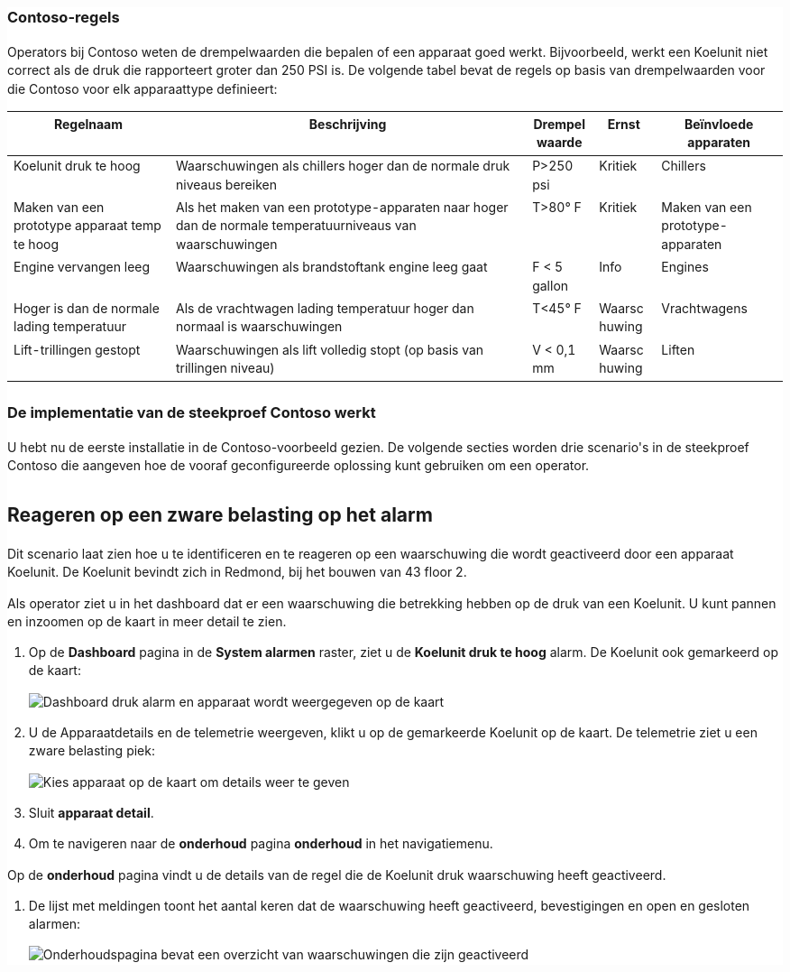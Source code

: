 ### <a name="contoso-rules"></a>Contoso-regels

Operators bij Contoso weten de drempelwaarden die bepalen of een apparaat goed werkt. Bijvoorbeeld, werkt een Koelunit niet correct als de druk die rapporteert groter dan 250 PSI is. De volgende tabel bevat de regels op basis van drempelwaarden voor die Contoso voor elk apparaattype definieert:

| Regelnaam | Beschrijving | Drempelwaarde | Ernst | Beïnvloede apparaten |
| --------- | ----------- | --------- | -------- | ---------------- |
| Koelunit druk te hoog | Waarschuwingen als chillers hoger dan de normale druk niveaus bereiken   |P>250 psi       | Kritiek | Chillers            |
| Maken van een prototype apparaat temp te hoog  | Als het maken van een prototype-apparaten naar hoger dan de normale temperatuurniveaus van waarschuwingen  |T>80&deg; F |Kritiek | Maken van een prototype-apparaten |
| Engine vervangen leeg  | Waarschuwingen als brandstoftank engine leeg gaat                     | F < 5 gallon | Info     | Engines             |
| Hoger is dan de normale lading temperatuur | Als de vrachtwagen lading temperatuur hoger dan normaal is waarschuwingen                 | T<45&deg; F |Waarschuwing  | Vrachtwagens              |
| Lift-trillingen gestopt      | Waarschuwingen als lift volledig stopt (op basis van trillingen niveau)                     | V < 0,1 mm |Waarschuwing  | Liften           |

### <a name="operate-the-contoso-sample-deployment"></a>De implementatie van de steekproef Contoso werkt

U hebt nu de eerste installatie in de Contoso-voorbeeld gezien. De volgende secties worden drie scenario's in de steekproef Contoso die aangeven hoe de vooraf geconfigureerde oplossing kunt gebruiken om een operator.

## <a name="respond-to-a-pressure-alarm"></a>Reageren op een zware belasting op het alarm

Dit scenario laat zien hoe u te identificeren en te reageren op een waarschuwing die wordt geactiveerd door een apparaat Koelunit. De Koelunit bevindt zich in Redmond, bij het bouwen van 43 floor 2.

Als operator ziet u in het dashboard dat er een waarschuwing die betrekking hebben op de druk van een Koelunit. U kunt pannen en inzoomen op de kaart in meer detail te zien.

1. Op de **Dashboard** pagina in de **System alarmen** raster, ziet u de **Koelunit druk te hoog** alarm. De Koelunit ook gemarkeerd op de kaart:

    ![Dashboard druk alarm en apparaat wordt weergegeven op de kaart](media/iot-suite-remote-monitoring-explore/dashboardalarm.png)

1. U de Apparaatdetails en de telemetrie weergeven, klikt u op de gemarkeerde Koelunit op de kaart. De telemetrie ziet u een zware belasting piek:

    ![Kies apparaat op de kaart om details weer te geven](media/iot-suite-remote-monitoring-explore/dashboarddetail.png)

1. Sluit **apparaat detail**.

1. Om te navigeren naar de **onderhoud** pagina **onderhoud** in het navigatiemenu.

Op de **onderhoud** pagina vindt u de details van de regel die de Koelunit druk waarschuwing heeft geactiveerd.

1. De lijst met meldingen toont het aantal keren dat de waarschuwing heeft geactiveerd, bevestigingen en open en gesloten alarmen:

    ![Onderhoudspagina bevat een overzicht van waarschuwingen die zijn geactiveerd](media/iot-suite-remote-monitoring-explore/maintenancealarmlist.png)
